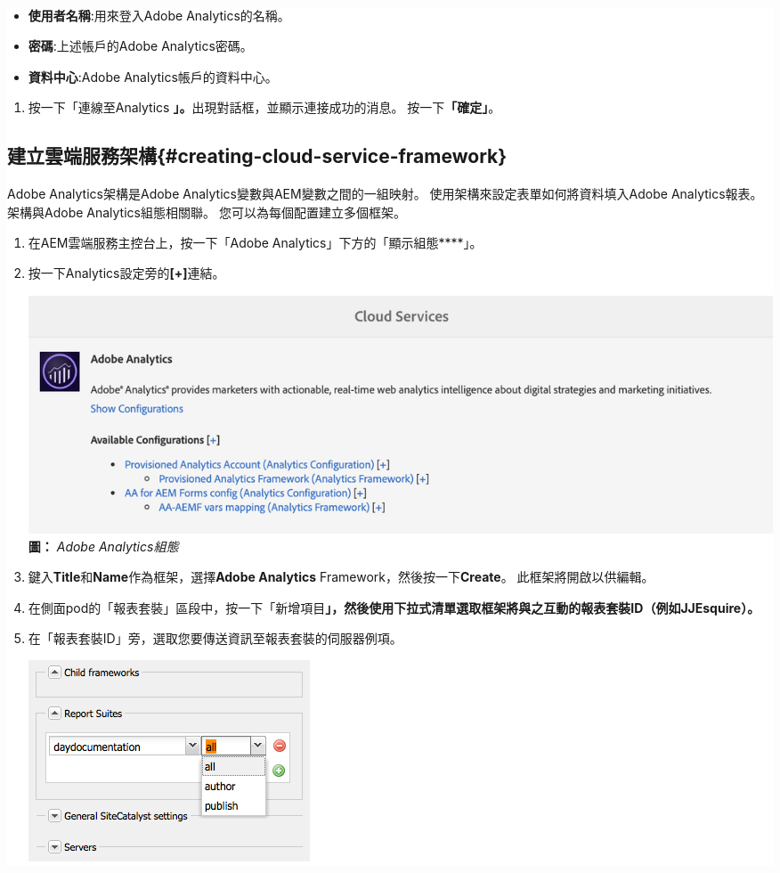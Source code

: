    * **使用者名稱**:用來登入Adobe Analytics的名稱。

   * **密碼**:上述帳戶的Adobe Analytics密碼。

   * **資料中心**:Adobe Analytics帳戶的資料中心。

1. 按一下「連線至Analytics **」。**&#x200B;出現對話框，並顯示連接成功的消息。 按一下&#x200B;**「確定」**。

## 建立雲端服務架構{#creating-cloud-service-framework}

Adobe Analytics架構是Adobe Analytics變數與AEM變數之間的一組映射。 使用架構來設定表單如何將資料填入Adobe Analytics報表。 架構與Adobe Analytics組態相關聯。 您可以為每個配置建立多個框架。

1. 在AEM雲端服務主控台上，按一下「Adobe Analytics」下方的「顯示組態&#x200B;****」。

1. 按一下Analytics設定旁的&#x200B;**[+]**&#x200B;連結。

   ![Adobe Analytics設定](assets/adobe-analytics-cloud-services.png)
   **圖：** *Adobe Analytics組態*

1. 鍵入&#x200B;**Title**&#x200B;和&#x200B;**Name**&#x200B;作為框架，選擇&#x200B;**Adobe Analytics** Framework，然後按一下&#x200B;**Create**。 此框架將開啟以供編輯。

1. 在側面pod的「報表套裝」區段中，按一下「新增項目&#x200B;**」，然後使用下拉式清單選取框架將與之互動的報表套裝ID（例如JJEsquire）。**

1. 在「報表套裝ID」旁，選取您要傳送資訊至報表套裝的伺服器例項。

   ![information_to_send_to_report_suite](assets/information_to_send_to_report_suite.png)

